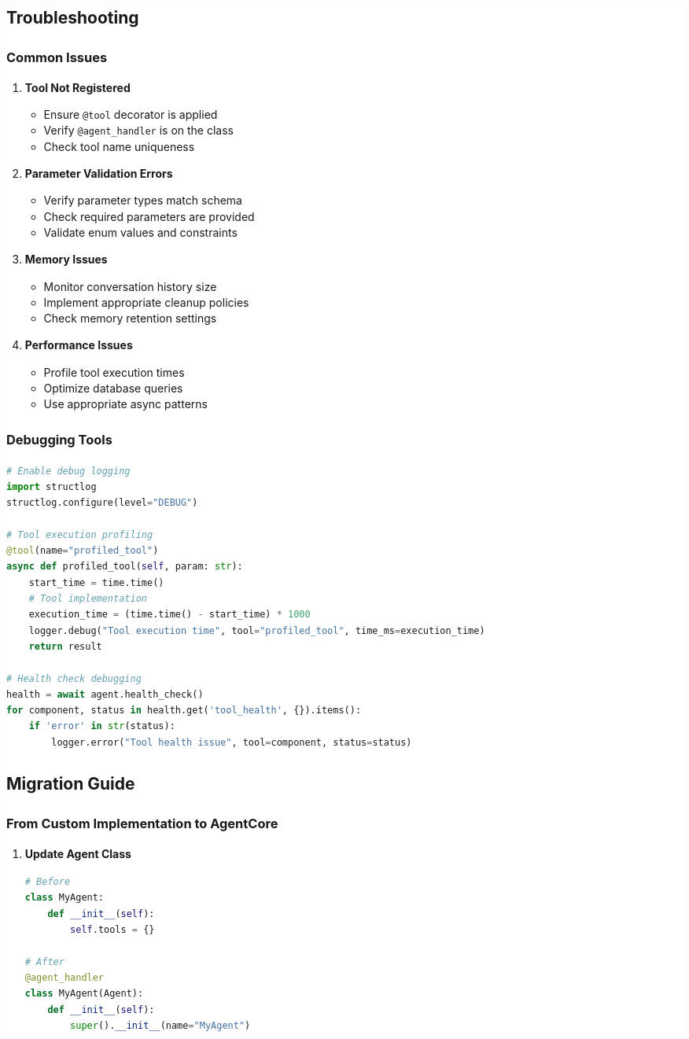 ## Troubleshooting

### Common Issues

1. **Tool Not Registered**
   - Ensure `@tool` decorator is applied
   - Verify `@agent_handler` is on the class
   - Check tool name uniqueness

2. **Parameter Validation Errors**
   - Verify parameter types match schema
   - Check required parameters are provided
   - Validate enum values and constraints

3. **Memory Issues**
   - Monitor conversation history size
   - Implement appropriate cleanup policies
   - Check memory retention settings

4. **Performance Issues**
   - Profile tool execution times
   - Optimize database queries
   - Use appropriate async patterns

### Debugging Tools

```python
# Enable debug logging
import structlog
structlog.configure(level="DEBUG")

# Tool execution profiling
@tool(name="profiled_tool")
async def profiled_tool(self, param: str):
    start_time = time.time()
    # Tool implementation
    execution_time = (time.time() - start_time) * 1000
    logger.debug("Tool execution time", tool="profiled_tool", time_ms=execution_time)
    return result

# Health check debugging
health = await agent.health_check()
for component, status in health.get('tool_health', {}).items():
    if 'error' in str(status):
        logger.error("Tool health issue", tool=component, status=status)
```

## Migration Guide

### From Custom Implementation to AgentCore

1. **Update Agent Class**
   ```python
   # Before
   class MyAgent:
       def __init__(self):
           self.tools = {}
   
   # After
   @agent_handler
   class MyAgent(Agent):
       def __init__(self):
           super().__init__(name="MyAgent")
   ```
